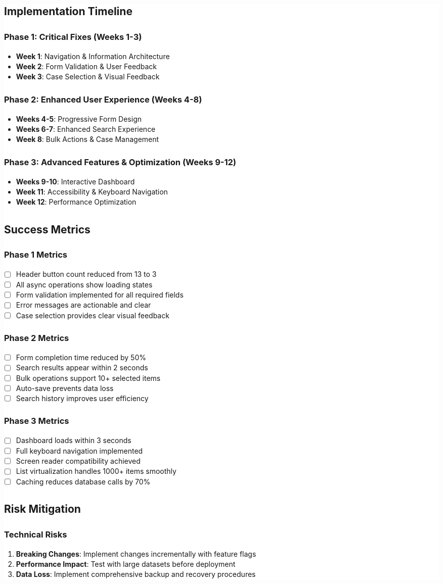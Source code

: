 ## Implementation Timeline

### Phase 1: Critical Fixes (Weeks 1-3)
- **Week 1**: Navigation & Information Architecture
- **Week 2**: Form Validation & User Feedback
- **Week 3**: Case Selection & Visual Feedback

### Phase 2: Enhanced User Experience (Weeks 4-8)
- **Weeks 4-5**: Progressive Form Design
- **Weeks 6-7**: Enhanced Search Experience
- **Week 8**: Bulk Actions & Case Management

### Phase 3: Advanced Features & Optimization (Weeks 9-12)
- **Weeks 9-10**: Interactive Dashboard
- **Week 11**: Accessibility & Keyboard Navigation
- **Week 12**: Performance Optimization

## Success Metrics

### Phase 1 Metrics
- [ ] Header button count reduced from 13 to 3
- [ ] All async operations show loading states
- [ ] Form validation implemented for all required fields
- [ ] Error messages are actionable and clear
- [ ] Case selection provides clear visual feedback

### Phase 2 Metrics
- [ ] Form completion time reduced by 50%
- [ ] Search results appear within 2 seconds
- [ ] Bulk operations support 10+ selected items
- [ ] Auto-save prevents data loss
- [ ] Search history improves user efficiency

### Phase 3 Metrics
- [ ] Dashboard loads within 3 seconds
- [ ] Full keyboard navigation implemented
- [ ] Screen reader compatibility achieved
- [ ] List virtualization handles 1000+ items smoothly
- [ ] Caching reduces database calls by 70%

## Risk Mitigation

### Technical Risks
1. **Breaking Changes**: Implement changes incrementally with feature flags
2. **Performance Impact**: Test with large datasets before deployment
3. **Data Loss**: Implement comprehensive backup and recovery procedures
